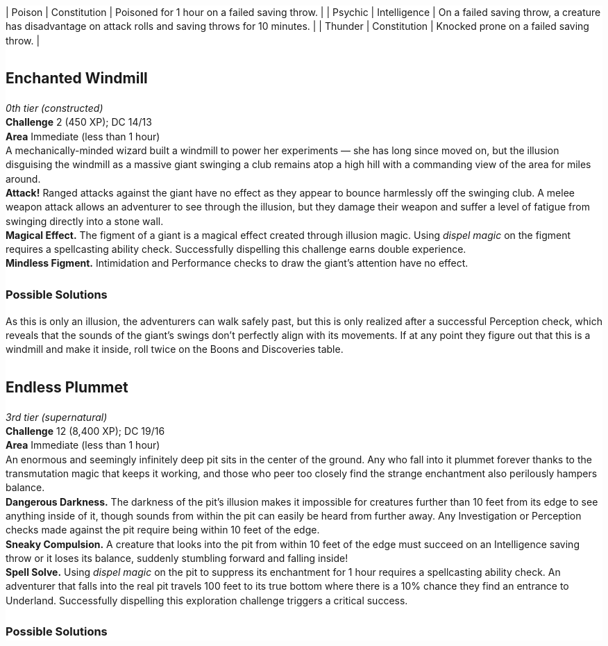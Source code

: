| Poison | Constitution | Poisoned for 1 hour on a failed saving throw. |
| Psychic | Intelligence | On a failed saving throw, a creature has disadvantage on attack rolls and saving throws for 10 minutes. |
| Thunder | Constitution | Knocked prone on a failed saving throw. |

## Enchanted Windmill

*0th tier (constructed)*  
**Challenge** 2 (450 XP); DC 14/13  
**Area** Immediate (less than 1 hour)  
A mechanically-minded wizard built a windmill to power her experiments — she has long since moved on, but the illusion disguising the windmill as a massive giant swinging a club remains atop a high hill with a commanding view of the area for miles around.  
**Attack\!** Ranged attacks against the giant have no effect as they appear to bounce harmlessly off the swinging club. A melee weapon attack allows an adventurer to see through the illusion, but they damage their weapon and suffer a level of fatigue from swinging directly into a stone wall.  
**Magical Effect.** The figment of a giant is a magical effect created through illusion magic. Using *dispel magic* on the figment requires a spellcasting ability check. Successfully dispelling this challenge earns double experience.  
**Mindless Figment.** Intimidation and Performance checks to draw the giant’s attention have no effect.

### Possible Solutions

As this is only an illusion, the adventurers can walk safely past, but this is only realized after a successful Perception check, which reveals that the sounds of the giant’s swings don’t perfectly align with its movements. If at any point they figure out that this is a windmill and make it inside, roll twice on the Boons and Discoveries table.

## Endless Plummet

*3rd tier (supernatural)*  
**Challenge** 12 (8,400 XP); DC 19/16  
**Area** Immediate (less than 1 hour)  
An enormous and seemingly infinitely deep pit sits in the center of the ground. Any who fall into it plummet forever thanks to the transmutation magic that keeps it working, and those who peer too closely find the strange enchantment also perilously hampers balance.  
**Dangerous Darkness.** The darkness of the pit’s illusion makes it impossible for creatures further than 10 feet from its edge to see anything inside of it, though sounds from within the pit can easily be heard from further away. Any Investigation or Perception checks made against the pit require being within 10 feet of the edge.  
**Sneaky Compulsion.** A creature that looks into the pit from within 10 feet of the edge must  succeed on an Intelligence saving throw or it loses its balance, suddenly stumbling forward and falling inside\!  
**Spell Solve.** Using *dispel magic* on the pit to suppress its enchantment for 1 hour requires a spellcasting ability check. An adventurer that falls into the real pit travels 100 feet to its true bottom where there is a 10% chance they find an entrance to Underland. Successfully dispelling this exploration challenge triggers a critical success.

### Possible Solutions
